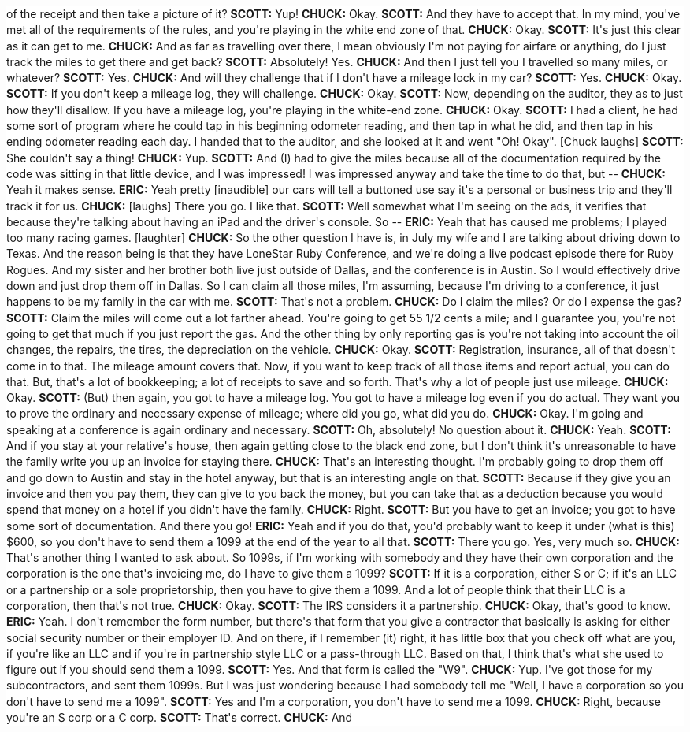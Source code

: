 of the receipt and then take a picture of it? **SCOTT:** Yup! **CHUCK:** Okay. **SCOTT:** And they have to accept that. In my mind, you've met all of the requirements of the rules, and you're playing in the white end zone of that. **CHUCK:** Okay. **SCOTT:** It's just this clear as it can get to me. **CHUCK:** And as far as travelling over there, I mean obviously I'm not paying for airfare or anything, do I just track the miles to get there and get back? **SCOTT:** Absolutely! Yes. **CHUCK:** And then I just tell you I travelled so many miles, or whatever? **SCOTT:** Yes. **CHUCK:** And will they challenge that if I don't have a mileage lock in my car? **SCOTT:** Yes. **CHUCK:** Okay. **SCOTT:** If you don't keep a mileage log, they will challenge. **CHUCK:** Okay. **SCOTT:** Now, depending on the auditor, they as to just how they'll disallow. If you have a mileage log, you're playing in the white-end zone. **CHUCK:** Okay. **SCOTT:** I had a client, he had some sort of program where he could tap in his beginning odometer reading, and then tap in what he did, and then tap in his ending odometer reading each day. I handed that to the auditor, and she looked at it and went "Oh! Okay". [Chuck laughs] **SCOTT:** She couldn't say a thing! **CHUCK:** Yup. **SCOTT:** And (I) had to give the miles because all of the documentation required by the code was sitting in that little device, and I was impressed! I was impressed anyway and take the time to do that, but -- **CHUCK:** Yeah it makes sense. **ERIC:** Yeah pretty [inaudible] our cars will tell a buttoned use say it's a personal or business trip and they'll track it for us. **CHUCK:** [laughs] There you go. I like that. **SCOTT:** Well somewhat what I'm seeing on the ads, it verifies that because they're talking about having an iPad and the driver's console. So -- **ERIC:** Yeah that has caused me problems; I played too many racing games. [laughter] **CHUCK:** So the other question I have is, in July my wife and I are talking about driving down to Texas. And the reason being is that they have LoneStar Ruby Conference, and we're doing a live podcast episode there for Ruby Rogues. And my sister and her brother both live just outside of Dallas, and the conference is in Austin. So I would effectively drive down and just drop them off in Dallas. So I can claim all those miles, I'm assuming, because I'm driving to a conference, it just happens to be my family in the car with me. **SCOTT:** That's not a problem. **CHUCK:** Do I claim the miles? Or do I expense the gas? **SCOTT:** Claim the miles will come out a lot farther ahead. You're going to get 55 1/2 cents a mile; and I guarantee you, you're not going to get that much if you just report the gas. And the other thing by only reporting gas is you're not taking into account the oil changes, the repairs, the tires, the depreciation on the vehicle. **CHUCK:** Okay. **SCOTT:** Registration, insurance, all of that doesn't come in to that. The mileage amount covers that. Now, if you want to keep track of all those items and report actual, you can do that. But, that's a lot of bookkeeping; a lot of receipts to save and so forth. That's why a lot of people just use mileage. **CHUCK:** Okay. **SCOTT:** (But) then again, you got to have a mileage log. You got to have a mileage log even if you do actual. They want you to prove the ordinary and necessary expense of mileage; where did you go, what did you do. **CHUCK:** Okay. I'm going and speaking at a conference is again ordinary and necessary. **SCOTT:** Oh, absolutely! No question about it. **CHUCK:** Yeah. **SCOTT:** And if you stay at your relative's house, then again getting close to the black end zone, but I don't think it's unreasonable to have the family write you up an invoice for staying there. **CHUCK:** That's an interesting thought. I'm probably going to drop them off and go down to Austin and stay in the hotel anyway, but that is an interesting angle on that. **SCOTT:** Because if they give you an invoice and then you pay them, they can give to you back the money, but you can take that as a deduction because you would spend that money on a hotel if you didn't have the family. **CHUCK:** Right. **SCOTT:** But you have to get an invoice; you got to have some sort of documentation. And there you go! **ERIC:** Yeah and if you do that, you'd probably want to keep it under (what is this) $600, so you don't have to send them a 1099 at the end of the year to all that. **SCOTT:** There you go. Yes, very much so. **CHUCK:** That's another thing I wanted to ask about. So 1099s, if I'm working with somebody and they have their own corporation and the corporation is the one that's invoicing me, do I have to give them a 1099? **SCOTT:** If it is a corporation, either S or C; if it's an LLC or a partnership or a sole proprietorship, then you have to give them a 1099. And a lot of people think that their LLC is a corporation, then that's not true. **CHUCK:** Okay. **SCOTT:** The IRS considers it a partnership. **CHUCK:** Okay, that's good to know. **ERIC:** Yeah. I don't remember the form number, but there's that form that you give a contractor that basically is asking for either social security number or their employer ID. And on there, if I remember (it) right, it has little box that you check off what are you, if you're like an LLC and if you're in partnership style LLC or a pass-through LLC. Based on that, I think that's what she used to figure out if you should send them a 1099. **SCOTT:** Yes. And that form is called the "W9". **CHUCK:** Yup. I've got those for my subcontractors, and sent them 1099s. But I was just wondering because I had somebody tell me "Well, I have a corporation so you don't have to send me a 1099". **SCOTT:** Yes and I'm a corporation, you don't have to send me a 1099. **CHUCK:** Right, because you're an S corp or a C corp. **SCOTT:** That's correct. **CHUCK:** And